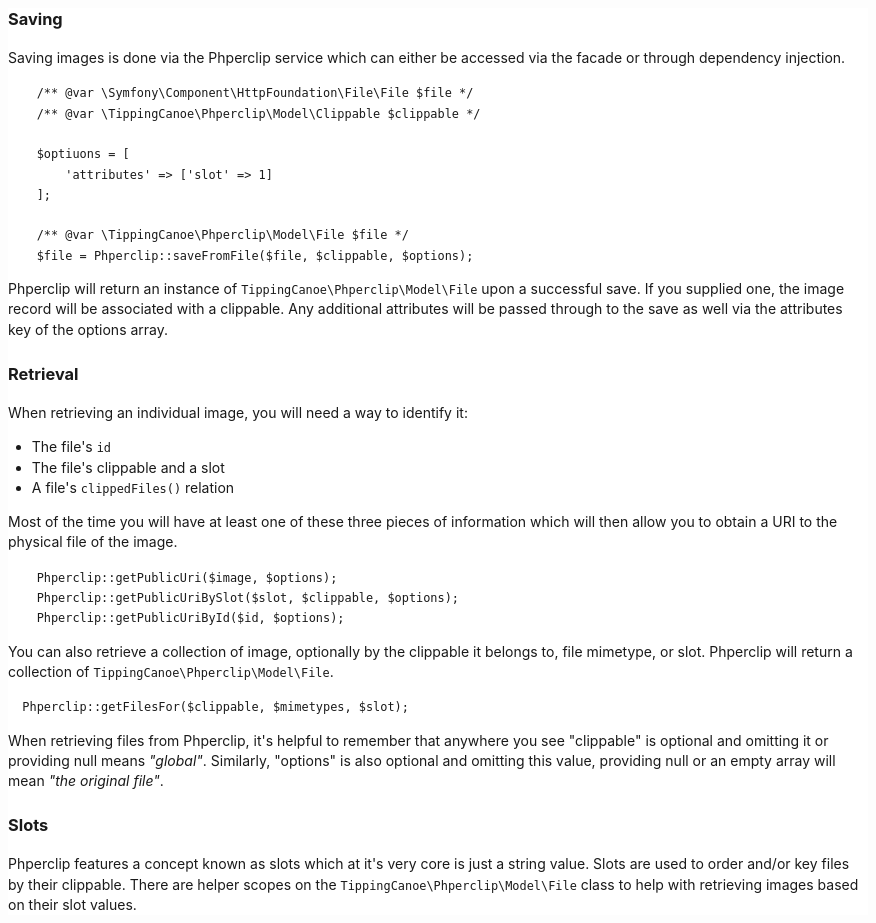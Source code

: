 
### Saving

Saving images is done via the Phperclip service which can either be accessed via the facade or through dependency injection.

```
	/** @var \Symfony\Component\HttpFoundation\File\File $file */
	/** @var \TippingCanoe\Phperclip\Model\Clippable $clippable */

	$optiuons = [
		'attributes' => ['slot' => 1]
	];

	/** @var \TippingCanoe\Phperclip\Model\File $file */
	$file = Phperclip::saveFromFile($file, $clippable, $options);
```

Phperclip will return an instance of `TippingCanoe\Phperclip\Model\File` upon a successful save.  If you supplied one, the image record will be associated with a clippable.  Any additional attributes will be passed through to the save as well via the attributes key of the options array.

### Retrieval

When retrieving an individual image, you will need a way to identify it:

 * The file's `id`
 * The file's clippable and a slot
 * A file's `clippedFiles()` relation

Most of the time you will have at least one of these three pieces of information which will then allow you to obtain a URI to the physical file of the image.

```
	Phperclip::getPublicUri($image, $options);
	Phperclip::getPublicUriBySlot($slot, $clippable, $options);
	Phperclip::getPublicUriById($id, $options);
```

You can also retrieve a collection of image, optionally by the clippable it belongs to, file mimetype, or slot.
Phperclip will return a collection of `TippingCanoe\Phperclip\Model\File`.

```
  Phperclip::getFilesFor($clippable, $mimetypes, $slot);
```
When retrieving files from Phperclip, it's helpful to remember that anywhere you see "clippable" is optional and omitting it or providing null means _"global"_.  Similarly, "options" is also optional and omitting this value, providing null or an empty array will mean _"the original file"_.


### Slots

Phperclip features a concept known as slots which at it's very core is just a string value.  Slots are used to order and/or key files by their clippable.  There are helper scopes on the `TippingCanoe\Phperclip\Model\File` class to help with retrieving images based on their slot values.

